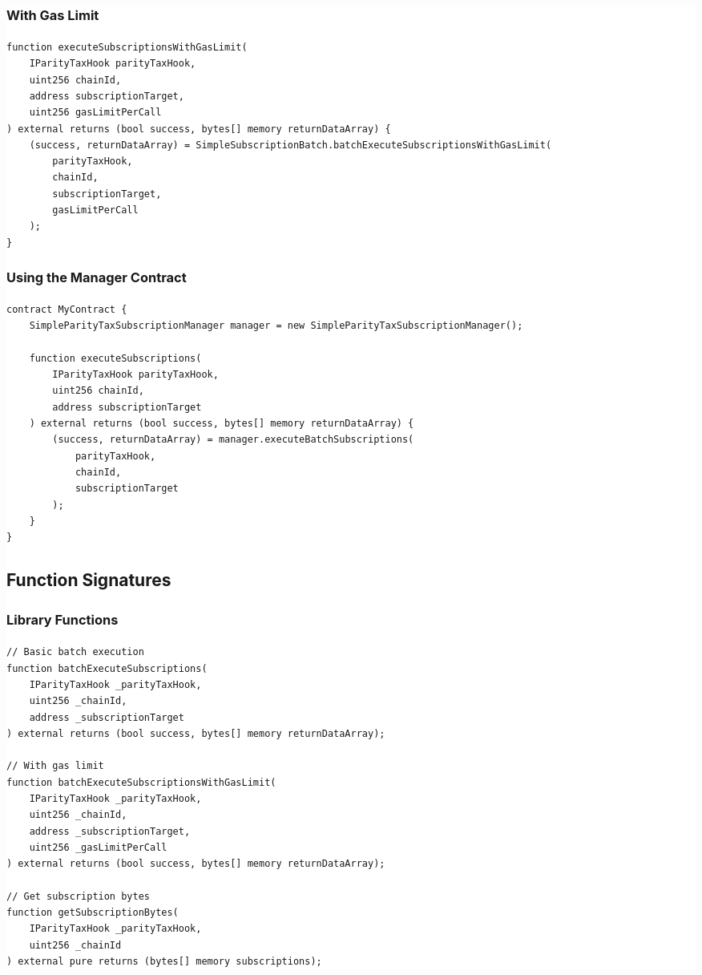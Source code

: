 ### With Gas Limit
```solidity
function executeSubscriptionsWithGasLimit(
    IParityTaxHook parityTaxHook,
    uint256 chainId,
    address subscriptionTarget,
    uint256 gasLimitPerCall
) external returns (bool success, bytes[] memory returnDataArray) {
    (success, returnDataArray) = SimpleSubscriptionBatch.batchExecuteSubscriptionsWithGasLimit(
        parityTaxHook,
        chainId,
        subscriptionTarget,
        gasLimitPerCall
    );
}
```

### Using the Manager Contract
```solidity
contract MyContract {
    SimpleParityTaxSubscriptionManager manager = new SimpleParityTaxSubscriptionManager();
    
    function executeSubscriptions(
        IParityTaxHook parityTaxHook,
        uint256 chainId,
        address subscriptionTarget
    ) external returns (bool success, bytes[] memory returnDataArray) {
        (success, returnDataArray) = manager.executeBatchSubscriptions(
            parityTaxHook,
            chainId,
            subscriptionTarget
        );
    }
}
```

## Function Signatures

### Library Functions
```solidity
// Basic batch execution
function batchExecuteSubscriptions(
    IParityTaxHook _parityTaxHook,
    uint256 _chainId,
    address _subscriptionTarget
) external returns (bool success, bytes[] memory returnDataArray);

// With gas limit
function batchExecuteSubscriptionsWithGasLimit(
    IParityTaxHook _parityTaxHook,
    uint256 _chainId,
    address _subscriptionTarget,
    uint256 _gasLimitPerCall
) external returns (bool success, bytes[] memory returnDataArray);

// Get subscription bytes
function getSubscriptionBytes(
    IParityTaxHook _parityTaxHook,
    uint256 _chainId
) external pure returns (bytes[] memory subscriptions);
```
